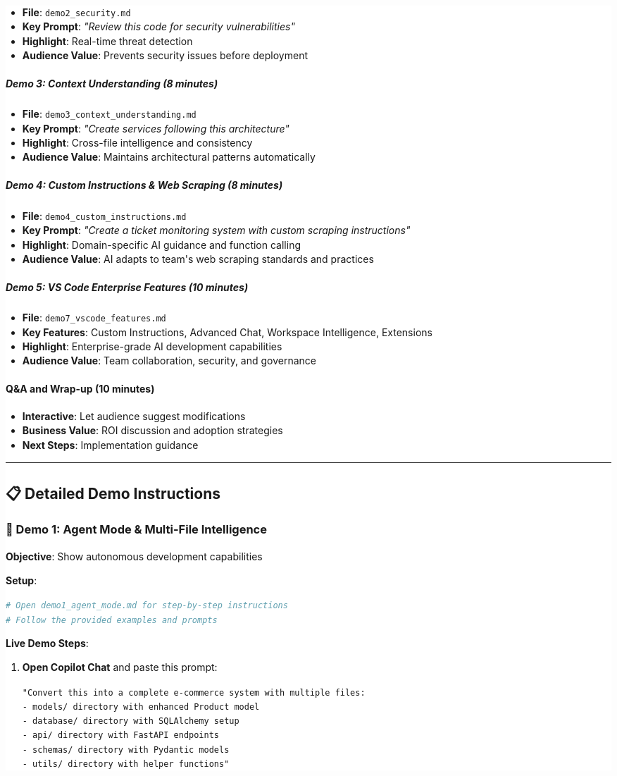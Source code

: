 - **File**: `demo2_security.md`
- **Key Prompt**: _"Review this code for security vulnerabilities"_
- **Highlight**: Real-time threat detection
- **Audience Value**: Prevents security issues before deployment

##### **Demo 3: Context Understanding** (8 minutes)

- **File**: `demo3_context_understanding.md`
- **Key Prompt**: _"Create services following this architecture"_
- **Highlight**: Cross-file intelligence and consistency
- **Audience Value**: Maintains architectural patterns automatically

##### **Demo 4: Custom Instructions & Web Scraping** (8 minutes)

- **File**: `demo4_custom_instructions.md`
- **Key Prompt**: _"Create a ticket monitoring system with custom scraping instructions"_
- **Highlight**: Domain-specific AI guidance and function calling
- **Audience Value**: AI adapts to team's web scraping standards and practices

##### **Demo 5: VS Code Enterprise Features** (10 minutes)

- **File**: `demo7_vscode_features.md`
- **Key Features**: Custom Instructions, Advanced Chat, Workspace Intelligence, Extensions
- **Highlight**: Enterprise-grade AI development capabilities
- **Audience Value**: Team collaboration, security, and governance

#### **Q&A and Wrap-up** (10 minutes)

- **Interactive**: Let audience suggest modifications
- **Business Value**: ROI discussion and adoption strategies
- **Next Steps**: Implementation guidance

---

## 📋 Detailed Demo Instructions

### 🤖 Demo 1: Agent Mode & Multi-File Intelligence

**Objective**: Show autonomous development capabilities

**Setup**:

```python
# Open demo1_agent_mode.md for step-by-step instructions
# Follow the provided examples and prompts
```

**Live Demo Steps**:

1. **Open Copilot Chat** and paste this prompt:

   ```
   "Convert this into a complete e-commerce system with multiple files:
   - models/ directory with enhanced Product model
   - database/ directory with SQLAlchemy setup
   - api/ directory with FastAPI endpoints
   - schemas/ directory with Pydantic models
   - utils/ directory with helper functions"
   ```
